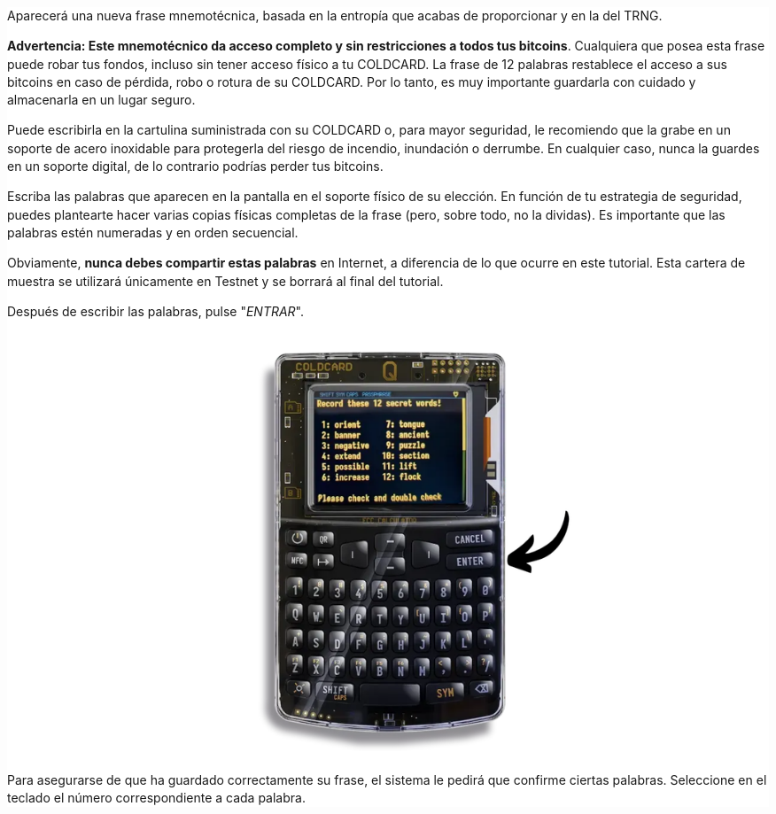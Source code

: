 Aparecerá una nueva frase mnemotécnica, basada en la entropía que acabas de proporcionar y en la del TRNG.

**Advertencia: Este mnemotécnico da acceso completo y sin restricciones a todos tus bitcoins**. Cualquiera que posea esta frase puede robar tus fondos, incluso sin tener acceso físico a tu COLDCARD. La frase de 12 palabras restablece el acceso a sus bitcoins en caso de pérdida, robo o rotura de su COLDCARD. Por lo tanto, es muy importante guardarla con cuidado y almacenarla en un lugar seguro.

Puede escribirla en la cartulina suministrada con su COLDCARD o, para mayor seguridad, le recomiendo que la grabe en un soporte de acero inoxidable para protegerla del riesgo de incendio, inundación o derrumbe. En cualquier caso, nunca la guardes en un soporte digital, de lo contrario podrías perder tus bitcoins.

Escriba las palabras que aparecen en la pantalla en el soporte físico de su elección. En función de tu estrategia de seguridad, puedes plantearte hacer varias copias físicas completas de la frase (pero, sobre todo, no la dividas). Es importante que las palabras estén numeradas y en orden secuencial.

Obviamente, **nunca debes compartir estas palabras** en Internet, a diferencia de lo que ocurre en este tutorial. Esta cartera de muestra se utilizará únicamente en Testnet y se borrará al final del tutorial.

Después de escribir las palabras, pulse "*ENTRAR*".

![CCQ](assets/fr/033.webp)

Para asegurarse de que ha guardado correctamente su frase, el sistema le pedirá que confirme ciertas palabras. Seleccione en el teclado el número correspondiente a cada palabra.
